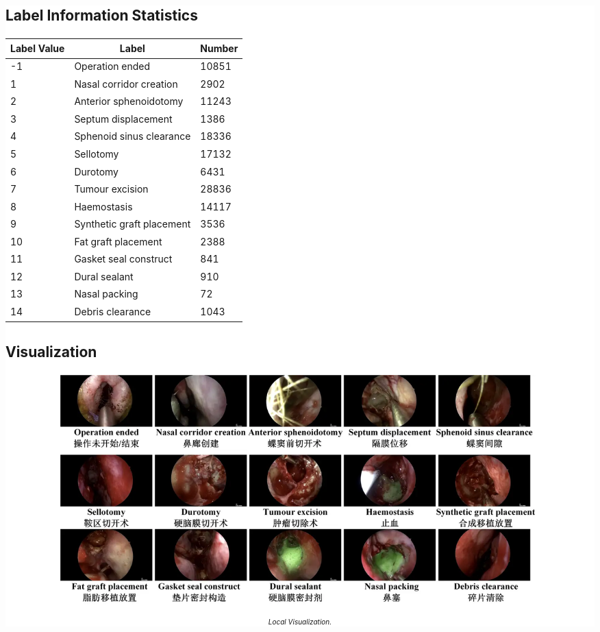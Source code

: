 ## Label Information Statistics

| Label Value | Label                     | Number |
|-------------|---------------------------|--------|
| -1          | Operation ended           | 10851  |
| 1           | Nasal corridor creation   | 2902   |
| 2           | Anterior sphenoidotomy    | 11243  |
| 3           | Septum displacement       | 1386   |
| 4           | Sphenoid sinus clearance  | 18336  |
| 5           | Sellotomy                 | 17132  |
| 6           | Durotomy                  | 6431   |
| 7           | Tumour excision           | 28836  |
| 8           | Haemostasis               | 14117  |
| 9           | Synthetic graft placement | 3536   |
| 10          | Fat graft placement       | 2388   |
| 11          | Gasket seal construct     | 841    |
| 12          | Dural sealant             | 910    |
| 13          | Nasal packing             | 72     |
| 14          | Debris clearance          | 1043   |


## Visualization

<div align="center">
    <a href="https://github.com/openmedlab/"><img width="700px" height="auto" src="appendix/PitVis_1.webp"></a>
</div>
<p style="text-align:center;font-size:10px;"><em> Local Visualization.</em></p>
